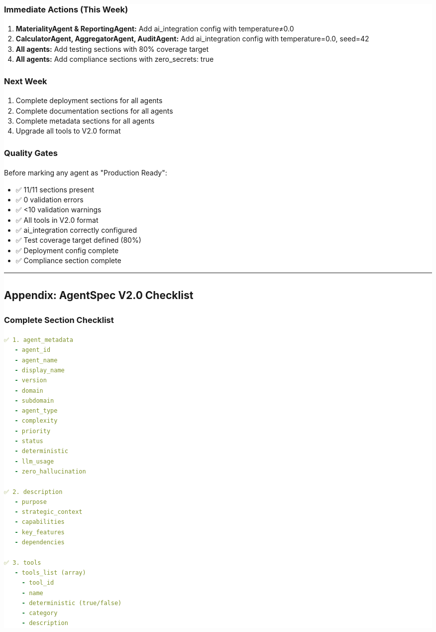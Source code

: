 ### Immediate Actions (This Week)

1. **MaterialityAgent & ReportingAgent:** Add ai_integration config with temperature≠0.0
2. **CalculatorAgent, AggregatorAgent, AuditAgent:** Add ai_integration config with temperature=0.0, seed=42
3. **All agents:** Add testing sections with 80% coverage target
4. **All agents:** Add compliance sections with zero_secrets: true

### Next Week

1. Complete deployment sections for all agents
2. Complete documentation sections for all agents
3. Complete metadata sections for all agents
4. Upgrade all tools to V2.0 format

### Quality Gates

Before marking any agent as "Production Ready":

- ✅ 11/11 sections present
- ✅ 0 validation errors
- ✅ <10 validation warnings
- ✅ All tools in V2.0 format
- ✅ ai_integration correctly configured
- ✅ Test coverage target defined (80%)
- ✅ Deployment config complete
- ✅ Compliance section complete

---

## Appendix: AgentSpec V2.0 Checklist

### Complete Section Checklist

```yaml
✅ 1. agent_metadata
   - agent_id
   - agent_name
   - display_name
   - version
   - domain
   - subdomain
   - agent_type
   - complexity
   - priority
   - status
   - deterministic
   - llm_usage
   - zero_hallucination

✅ 2. description
   - purpose
   - strategic_context
   - capabilities
   - key_features
   - dependencies

✅ 3. tools
   - tools_list (array)
     - tool_id
     - name
     - deterministic (true/false)
     - category
     - description
```